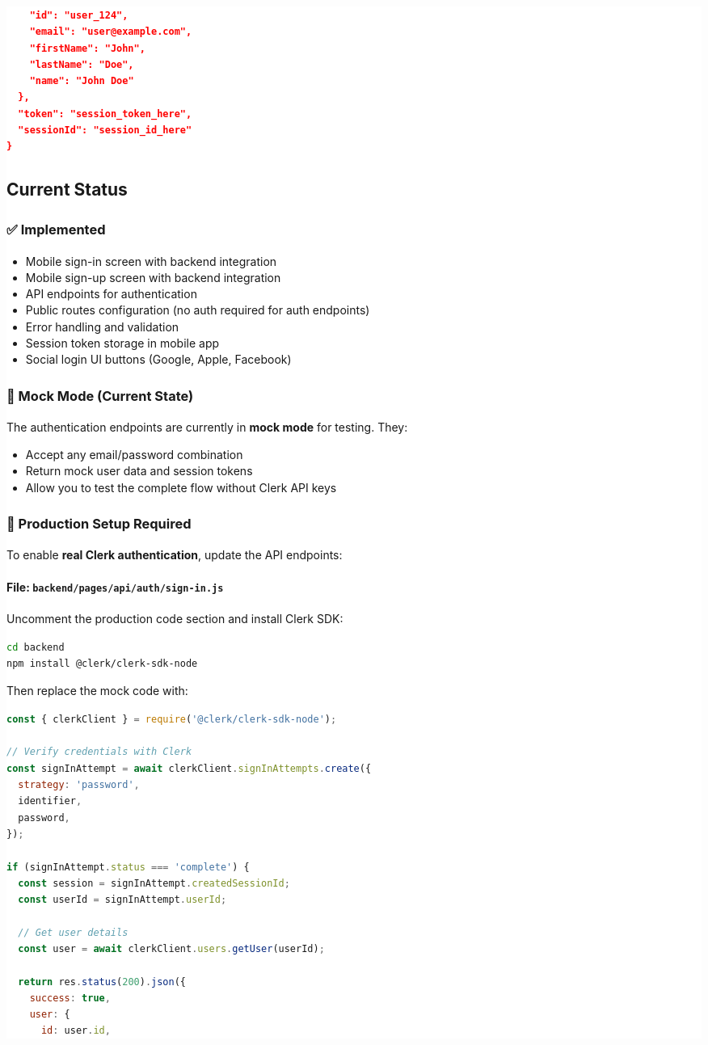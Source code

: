   ```json
      "id": "user_124",
      "email": "user@example.com",
      "firstName": "John",
      "lastName": "Doe",
      "name": "John Doe"
    },
    "token": "session_token_here",
    "sessionId": "session_id_here"
  }
  ```

## Current Status

### ✅ Implemented
- Mobile sign-in screen with backend integration
- Mobile sign-up screen with backend integration
- API endpoints for authentication
- Public routes configuration (no auth required for auth endpoints)
- Error handling and validation
- Session token storage in mobile app
- Social login UI buttons (Google, Apple, Facebook)

### 🚧 Mock Mode (Current State)
The authentication endpoints are currently in **mock mode** for testing. They:
- Accept any email/password combination
- Return mock user data and session tokens
- Allow you to test the complete flow without Clerk API keys

### 🔐 Production Setup Required

To enable **real Clerk authentication**, update the API endpoints:

#### File: `backend/pages/api/auth/sign-in.js`

Uncomment the production code section and install Clerk SDK:

```bash
cd backend
npm install @clerk/clerk-sdk-node
```

Then replace the mock code with:

```javascript
const { clerkClient } = require('@clerk/clerk-sdk-node');

// Verify credentials with Clerk
const signInAttempt = await clerkClient.signInAttempts.create({
  strategy: 'password',
  identifier,
  password,
});

if (signInAttempt.status === 'complete') {
  const session = signInAttempt.createdSessionId;
  const userId = signInAttempt.userId;
  
  // Get user details
  const user = await clerkClient.users.getUser(userId);
  
  return res.status(200).json({
    success: true,
    user: {
      id: user.id,
```